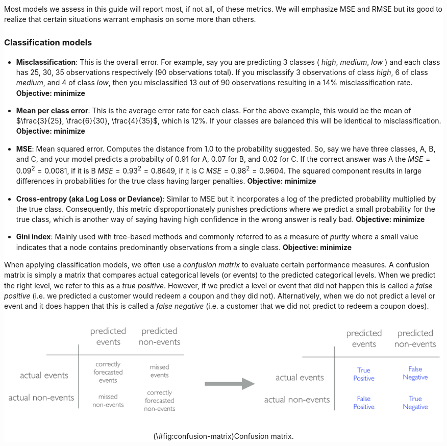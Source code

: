 
Most models we assess in this guide will report most, if not all, of these metrics.  We will emphasize MSE and RMSE but its good to realize that certain situations warrant emphasis on some more than others.


### Classification models

* __Misclassification__: This is the overall error.  For example, say you are predicting 3 classes ( _high_, _medium_, _low_ ) and each class has 25, 30, 35 observations respectively (90 observations total). If you misclassify 3 observations of class _high_, 6 of class _medium_, and 4 of class _low_, then you misclassified 13 out of 90 observations resulting in a 14% misclassification rate. __Objective: minimize__

* __Mean per class error__: This is the average error rate for each class. For the above example, this would be the mean of $\frac{3}{25}, \frac{6}{30}, \frac{4}{35}$, which is 12%. If your classes are balanced this will be identical to misclassification. __Objective: minimize__

* __MSE__: Mean squared error. Computes the distance from 1.0 to the probability suggested. So, say we have three classes, A, B, and C, and your model predicts a probabilty of 0.91 for A, 0.07 for B, and 0.02 for C. If the correct answer was A the $MSE = 0.09^2 = 0.0081$, if it is B $MSE = 0.93^2 = 0.8649$, if it is C $MSE = 0.98^2 = 0.9604$. The squared component results in large differences in probabilities for the true class having larger penalties. __Objective: minimize__

* __Cross-entropy (aka Log Loss or Deviance)__: Similar to MSE but it incorporates a log of the predicted probability multiplied by the true class.  Consequently, this metric disproportionately punishes predictions where we predict a small probability for the true class, which is another way of saying having high confidence in the wrong answer is really bad. __Objective: minimize__

* __Gini index__: Mainly used with tree-based methods and commonly referred to as a measure of _purity_ where a small value indicates that a node contains predominantly observations from a single class. __Objective: minimize__



When applying classification models, we often use a _confusion matrix_ to evaluate certain performance measures. A confusion matrix is simply a matrix that compares actual categorical levels (or events) to the predicted categorical levels. When we predict the right level, we refer to this as a _true positive_.  However, if we predict a level or event that did not happen this is called a _false positive_ (i.e. we predicted a customer would redeem a coupon and they did not). Alternatively, when we do not predict a level or event and it does happen that this is called a _false negative_ (i.e. a customer that we did not predict to redeem a coupon does). 

<div class="figure" style="text-align: center">
<img src="images/confusion-matrix.png" alt="Confusion matrix." width="100%" height="100%" />
<p class="caption">(\#fig:confusion-matrix)Confusion matrix.</p>
</div>
